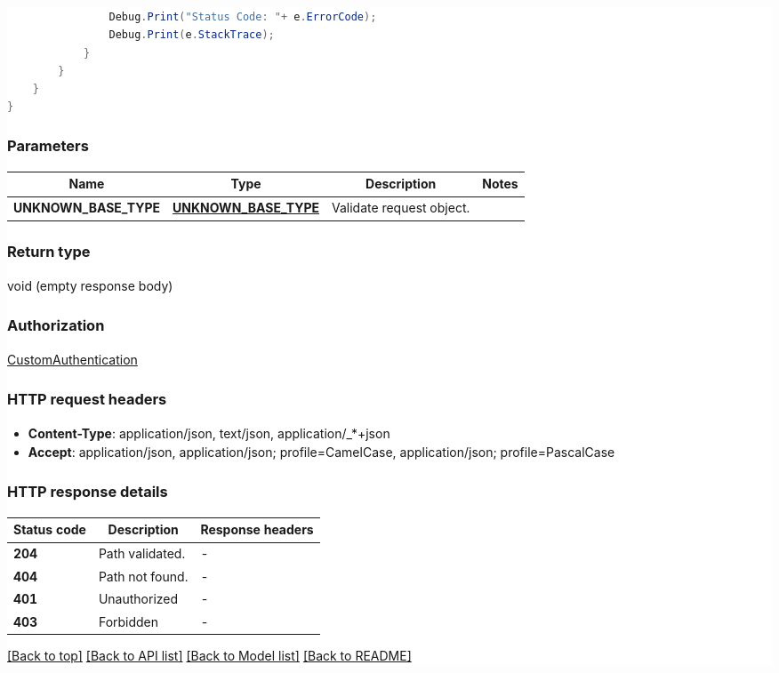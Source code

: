```csharp
                Debug.Print("Status Code: "+ e.ErrorCode);
                Debug.Print(e.StackTrace);
            }
        }
    }
}
```

### Parameters


Name | Type | Description  | Notes
------------- | ------------- | ------------- | -------------
 **UNKNOWN_BASE_TYPE** | [**UNKNOWN_BASE_TYPE**](UNKNOWN_BASE_TYPE.md)| Validate request object. | 

### Return type

void (empty response body)

### Authorization

[CustomAuthentication](../README.md#CustomAuthentication)

### HTTP request headers

- **Content-Type**: application/json, text/json, application/_*+json
- **Accept**: application/json, application/json; profile=CamelCase, application/json; profile=PascalCase


### HTTP response details
| Status code | Description | Response headers |
|-------------|-------------|------------------|
| **204** | Path validated. |  -  |
| **404** | Path not found. |  -  |
| **401** | Unauthorized |  -  |
| **403** | Forbidden |  -  |

[[Back to top]](#)
[[Back to API list]](../README.md#documentation-for-api-endpoints)
[[Back to Model list]](../README.md#documentation-for-models)
[[Back to README]](../README.md)

